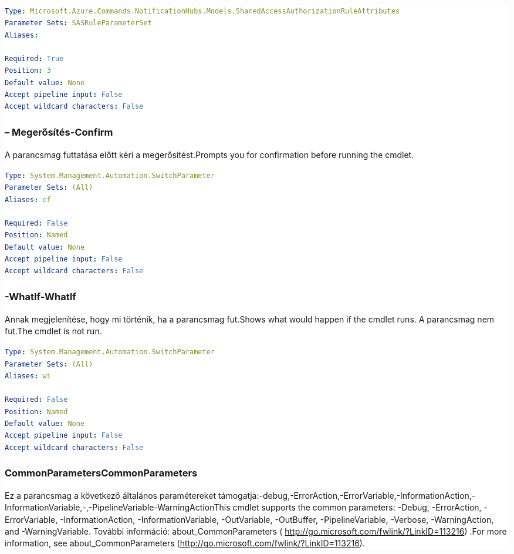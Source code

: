 ```yaml
Type: Microsoft.Azure.Commands.NotificationHubs.Models.SharedAccessAuthorizationRuleAttributes
Parameter Sets: SASRuleParameterSet
Aliases:

Required: True
Position: 3
Default value: None
Accept pipeline input: False
Accept wildcard characters: False
```

### <span data-ttu-id="84e75-150">– Megerősítés</span><span class="sxs-lookup"><span data-stu-id="84e75-150">-Confirm</span></span>
<span data-ttu-id="84e75-151">A parancsmag futtatása előtt kéri a megerősítést.</span><span class="sxs-lookup"><span data-stu-id="84e75-151">Prompts you for confirmation before running the cmdlet.</span></span>

```yaml
Type: System.Management.Automation.SwitchParameter
Parameter Sets: (All)
Aliases: cf

Required: False
Position: Named
Default value: None
Accept pipeline input: False
Accept wildcard characters: False
```

### <span data-ttu-id="84e75-152">-WhatIf</span><span class="sxs-lookup"><span data-stu-id="84e75-152">-WhatIf</span></span>
<span data-ttu-id="84e75-153">Annak megjelenítése, hogy mi történik, ha a parancsmag fut.</span><span class="sxs-lookup"><span data-stu-id="84e75-153">Shows what would happen if the cmdlet runs.</span></span> <span data-ttu-id="84e75-154">A parancsmag nem fut.</span><span class="sxs-lookup"><span data-stu-id="84e75-154">The cmdlet is not run.</span></span>

```yaml
Type: System.Management.Automation.SwitchParameter
Parameter Sets: (All)
Aliases: wi

Required: False
Position: Named
Default value: None
Accept pipeline input: False
Accept wildcard characters: False
```

### <span data-ttu-id="84e75-155">CommonParameters</span><span class="sxs-lookup"><span data-stu-id="84e75-155">CommonParameters</span></span>
<span data-ttu-id="84e75-156">Ez a parancsmag a következő általános paramétereket támogatja:-debug,-ErrorAction,-ErrorVariable,-InformationAction,-InformationVariable,-,-PipelineVariable-WarningAction</span><span class="sxs-lookup"><span data-stu-id="84e75-156">This cmdlet supports the common parameters: -Debug, -ErrorAction, -ErrorVariable, -InformationAction, -InformationVariable, -OutVariable, -OutBuffer, -PipelineVariable, -Verbose, -WarningAction, and -WarningVariable.</span></span> <span data-ttu-id="84e75-157">További információ: about_CommonParameters ( http://go.microsoft.com/fwlink/?LinkID=113216) .</span><span class="sxs-lookup"><span data-stu-id="84e75-157">For more information, see about_CommonParameters (http://go.microsoft.com/fwlink/?LinkID=113216).</span></span>
